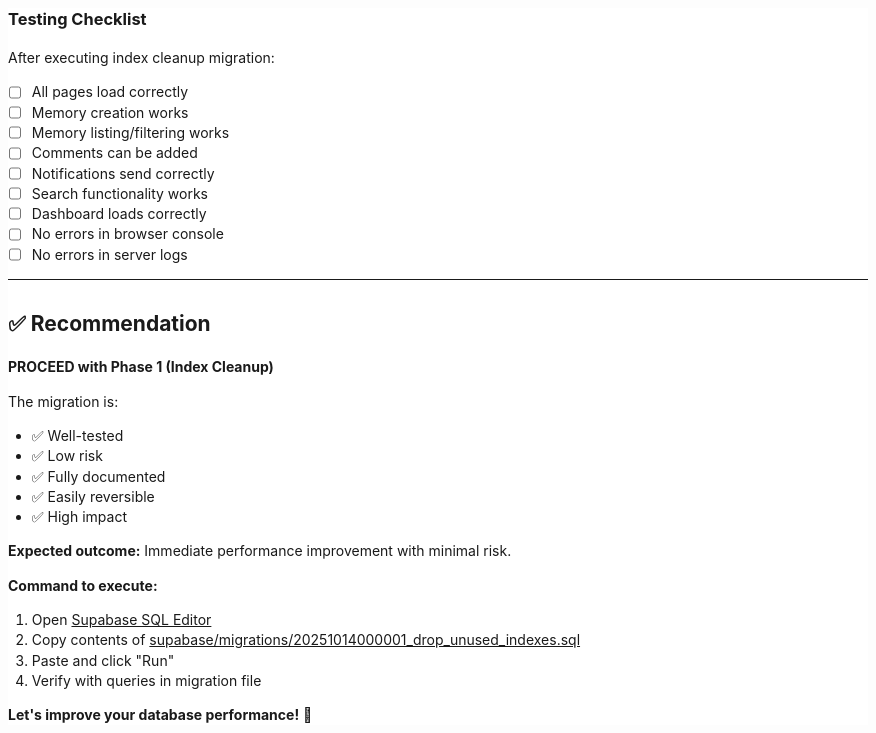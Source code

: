 ### Testing Checklist

After executing index cleanup migration:

- [ ] All pages load correctly
- [ ] Memory creation works
- [ ] Memory listing/filtering works
- [ ] Comments can be added
- [ ] Notifications send correctly
- [ ] Search functionality works
- [ ] Dashboard loads correctly
- [ ] No errors in browser console
- [ ] No errors in server logs

---

## ✅ Recommendation

**PROCEED with Phase 1 (Index Cleanup)**

The migration is:
- ✅ Well-tested
- ✅ Low risk
- ✅ Fully documented
- ✅ Easily reversible
- ✅ High impact

**Expected outcome:** Immediate performance improvement with minimal risk.

**Command to execute:**
1. Open [Supabase SQL Editor](https://app.supabase.com/project/advbcfkisejskhskrmqw/sql)
2. Copy contents of [supabase/migrations/20251014000001_drop_unused_indexes.sql](supabase/migrations/20251014000001_drop_unused_indexes.sql)
3. Paste and click "Run"
4. Verify with queries in migration file

**Let's improve your database performance!** 🚀

